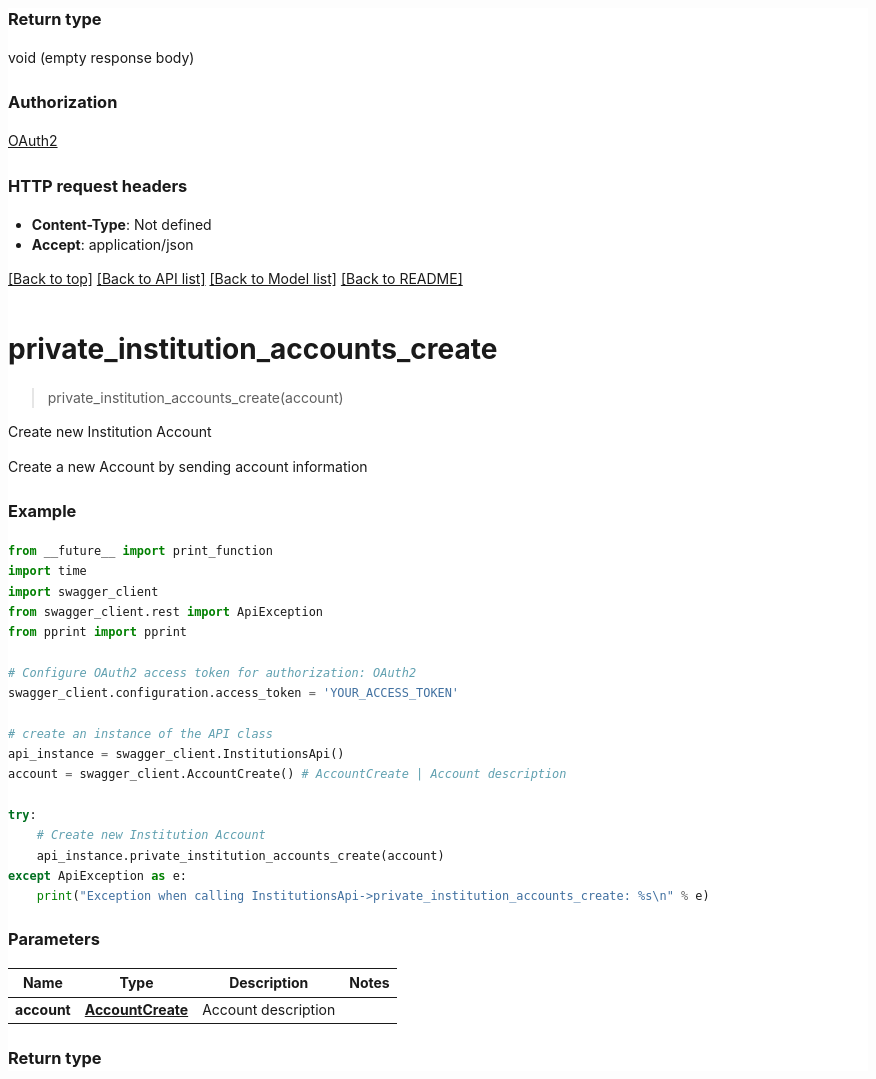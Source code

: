 ### Return type

void (empty response body)

### Authorization

[OAuth2](../README.md#OAuth2)

### HTTP request headers

 - **Content-Type**: Not defined
 - **Accept**: application/json

[[Back to top]](#) [[Back to API list]](../README.md#documentation-for-api-endpoints) [[Back to Model list]](../README.md#documentation-for-models) [[Back to README]](../README.md)

# **private_institution_accounts_create**
> private_institution_accounts_create(account)

Create new Institution Account

Create a new Account by sending account information

### Example 
```python
from __future__ import print_function
import time
import swagger_client
from swagger_client.rest import ApiException
from pprint import pprint

# Configure OAuth2 access token for authorization: OAuth2
swagger_client.configuration.access_token = 'YOUR_ACCESS_TOKEN'

# create an instance of the API class
api_instance = swagger_client.InstitutionsApi()
account = swagger_client.AccountCreate() # AccountCreate | Account description

try: 
    # Create new Institution Account
    api_instance.private_institution_accounts_create(account)
except ApiException as e:
    print("Exception when calling InstitutionsApi->private_institution_accounts_create: %s\n" % e)
```

### Parameters

Name | Type | Description  | Notes
------------- | ------------- | ------------- | -------------
 **account** | [**AccountCreate**](AccountCreate.md)| Account description | 

### Return type
